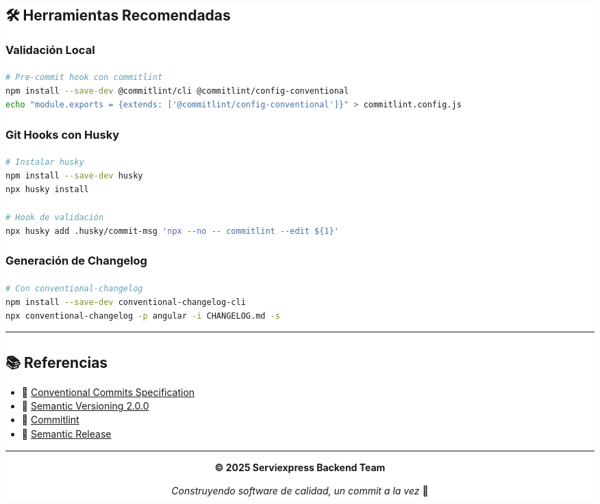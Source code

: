 
## 🛠️ Herramientas Recomendadas

### Validación Local

```bash
# Pre-commit hook con commitlint
npm install --save-dev @commitlint/cli @commitlint/config-conventional
echo "module.exports = {extends: ['@commitlint/config-conventional']}" > commitlint.config.js
```

### Git Hooks con Husky

```bash
# Instalar husky
npm install --save-dev husky
npx husky install

# Hook de validación
npx husky add .husky/commit-msg 'npx --no -- commitlint --edit ${1}'
```

### Generación de Changelog

```bash
# Con conventional-changelog
npm install --save-dev conventional-changelog-cli
npx conventional-changelog -p angular -i CHANGELOG.md -s
```

---

## 📚 Referencias

- 📖 [Conventional Commits Specification](https://www.conventionalcommits.org/)
- 🎯 [Semantic Versioning 2.0.0](https://semver.org/)
- 🔧 [Commitlint](https://commitlint.js.org/)
- 🚀 [Semantic Release](https://semantic-release.gitbook.io/)

---

<div align="center">

**© 2025 Serviexpress Backend Team**

*Construyendo software de calidad, un commit a la vez* 🚀

</div>
